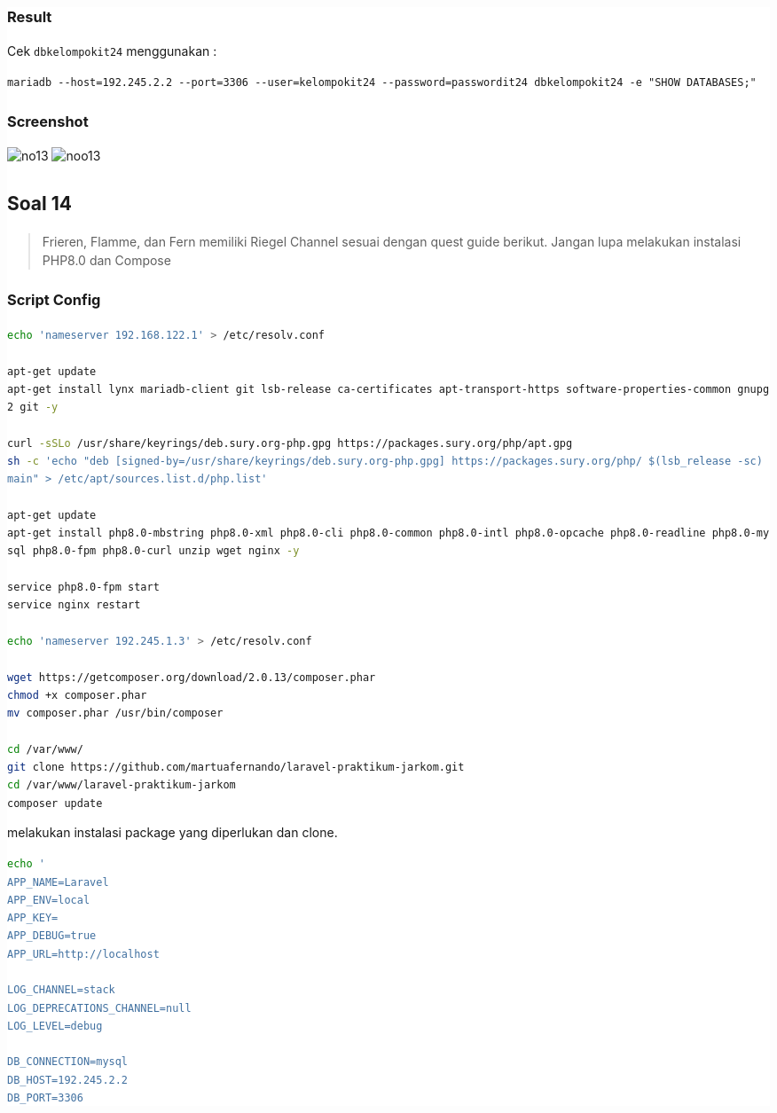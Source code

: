 ### Result
Cek `dbkelompokit24` menggunakan :
```
mariadb --host=192.245.2.2 --port=3306 --user=kelompokit24 --password=passwordit24 dbkelompokit24 -e "SHOW DATABASES;"
```

### Screenshot
![no13](https://github.com/wisnuyasha/Jarkom-Modul-3-IT24-2023/assets/100693456/63dc5c48-be7b-4853-a1ae-c29d4c747465)
![noo13](https://github.com/wisnuyasha/Jarkom-Modul-3-IT24-2023/assets/100693456/f119a8df-fcaa-4625-95d0-23698b2b23ca)

## Soal 14
> Frieren, Flamme, dan Fern memiliki Riegel Channel sesuai dengan quest guide berikut. Jangan lupa melakukan instalasi PHP8.0 dan Compose

### Script Config
```sh
echo 'nameserver 192.168.122.1' > /etc/resolv.conf

apt-get update
apt-get install lynx mariadb-client git lsb-release ca-certificates apt-transport-https software-properties-common gnupg2 git -y

curl -sSLo /usr/share/keyrings/deb.sury.org-php.gpg https://packages.sury.org/php/apt.gpg
sh -c 'echo "deb [signed-by=/usr/share/keyrings/deb.sury.org-php.gpg] https://packages.sury.org/php/ $(lsb_release -sc) main" > /etc/apt/sources.list.d/php.list'

apt-get update
apt-get install php8.0-mbstring php8.0-xml php8.0-cli php8.0-common php8.0-intl php8.0-opcache php8.0-readline php8.0-mysql php8.0-fpm php8.0-curl unzip wget nginx -y

service php8.0-fpm start
service nginx restart

echo 'nameserver 192.245.1.3' > /etc/resolv.conf

wget https://getcomposer.org/download/2.0.13/composer.phar
chmod +x composer.phar
mv composer.phar /usr/bin/composer

cd /var/www/
git clone https://github.com/martuafernando/laravel-praktikum-jarkom.git
cd /var/www/laravel-praktikum-jarkom
composer update
```
melakukan instalasi package yang diperlukan dan clone.

```bash
echo '
APP_NAME=Laravel
APP_ENV=local
APP_KEY=
APP_DEBUG=true
APP_URL=http://localhost

LOG_CHANNEL=stack
LOG_DEPRECATIONS_CHANNEL=null
LOG_LEVEL=debug

DB_CONNECTION=mysql
DB_HOST=192.245.2.2
DB_PORT=3306
```